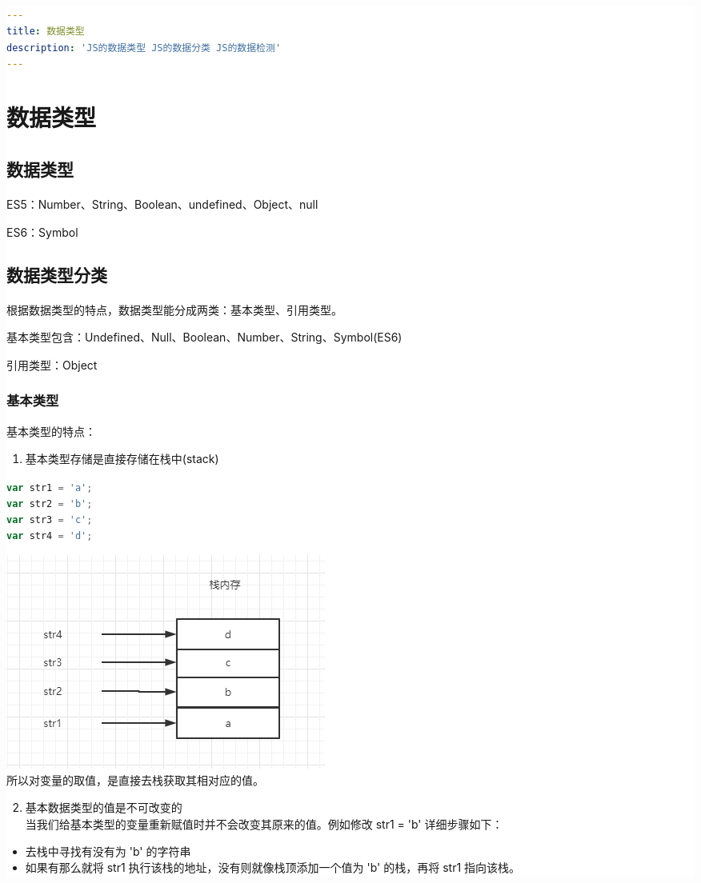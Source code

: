 ```yaml
---
title: 数据类型
description: 'JS的数据类型 JS的数据分类 JS的数据检测'
---
```


# 数据类型

## 数据类型

ES5：Number、String、Boolean、undefined、Object、null

ES6：Symbol

## 数据类型分类

根据数据类型的特点，数据类型能分成两类：基本类型、引用类型。

基本类型包含：Undefined、Null、Boolean、Number、String、Symbol(ES6)

引用类型：Object

### 基本类型

基本类型的特点：

1. 基本类型存储是直接存储在栈中(stack)
```js
var str1 = 'a';
var str2 = 'b';
var str3 = 'c';
var str4 = 'd';
```
![数据类型](../../assets/guide/guide_01.png)  
所以对变量的取值，是直接去栈获取其相对应的值。  


2. 基本数据类型的值是不可改变的  
当我们给基本类型的变量重新赋值时并不会改变其原来的值。例如修改 str1 = 'b' 详细步骤如下：  
* 去栈中寻找有没有为 'b' 的字符串
* 如果有那么就将 str1 执行该栈的地址，没有则就像栈顶添加一个值为 'b' 的栈，再将 str1 指向该栈。